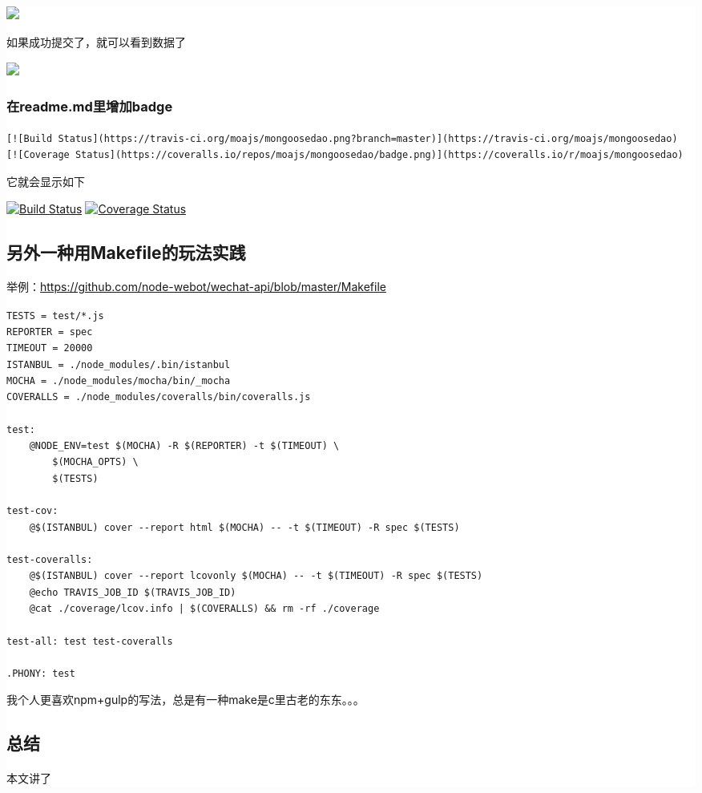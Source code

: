 ![](/img/2015-06-26/2.png)


如果成功提交了，就可以看到数据了

![](/img/2015-06-26/3.png)

### 在readme.md里增加badge

    [![Build Status](https://travis-ci.org/moajs/mongoosedao.png?branch=master)](https://travis-ci.org/moajs/mongoosedao)
    [![Coverage Status](https://coveralls.io/repos/moajs/mongoosedao/badge.png)](https://coveralls.io/r/moajs/mongoosedao)

它就会显示如下

[![Build Status](https://travis-ci.org/moajs/mongoosedao.png?branch=master)](https://travis-ci.org/moajs/mongoosedao)
[![Coverage Status](https://coveralls.io/repos/moajs/mongoosedao/badge.png)](https://coveralls.io/r/moajs/mongoosedao)



## 另外一种用Makefile的玩法实践

举例：https://github.com/node-webot/wechat-api/blob/master/Makefile

    TESTS = test/*.js
    REPORTER = spec
    TIMEOUT = 20000
    ISTANBUL = ./node_modules/.bin/istanbul
    MOCHA = ./node_modules/mocha/bin/_mocha
    COVERALLS = ./node_modules/coveralls/bin/coveralls.js

    test:
    	@NODE_ENV=test $(MOCHA) -R $(REPORTER) -t $(TIMEOUT) \
    		$(MOCHA_OPTS) \
    		$(TESTS)

    test-cov:
    	@$(ISTANBUL) cover --report html $(MOCHA) -- -t $(TIMEOUT) -R spec $(TESTS)

    test-coveralls:
    	@$(ISTANBUL) cover --report lcovonly $(MOCHA) -- -t $(TIMEOUT) -R spec $(TESTS)
    	@echo TRAVIS_JOB_ID $(TRAVIS_JOB_ID)
    	@cat ./coverage/lcov.info | $(COVERALLS) && rm -rf ./coverage

    test-all: test test-coveralls

    .PHONY: test

我个人更喜欢npm+gulp的写法，总是有一种make是c里古老的东东。。。

## 总结

本文讲了
